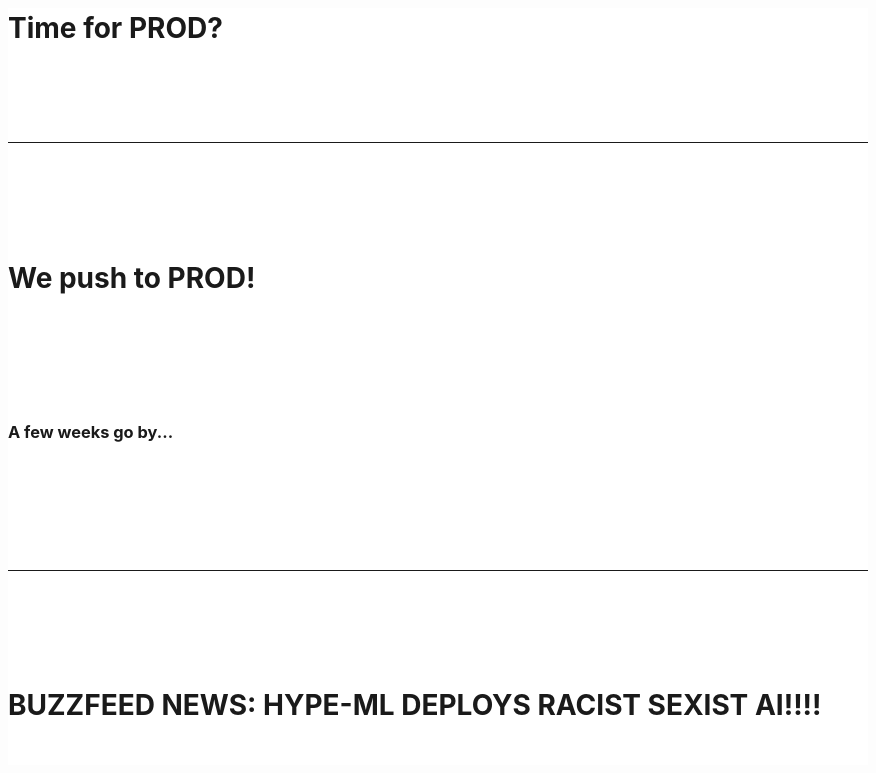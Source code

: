 # Time for PROD?


<br><br><br>

<hr>

<br><br><br>


# We push to PROD!

<br>
<br>
<br>
<br>

### A few weeks go by...

<br>


<br><br><br>

<hr>

<br><br><br>


# BUZZFEED NEWS: HYPE-ML DEPLOYS RACIST SEXIST AI!!!!

<br>
